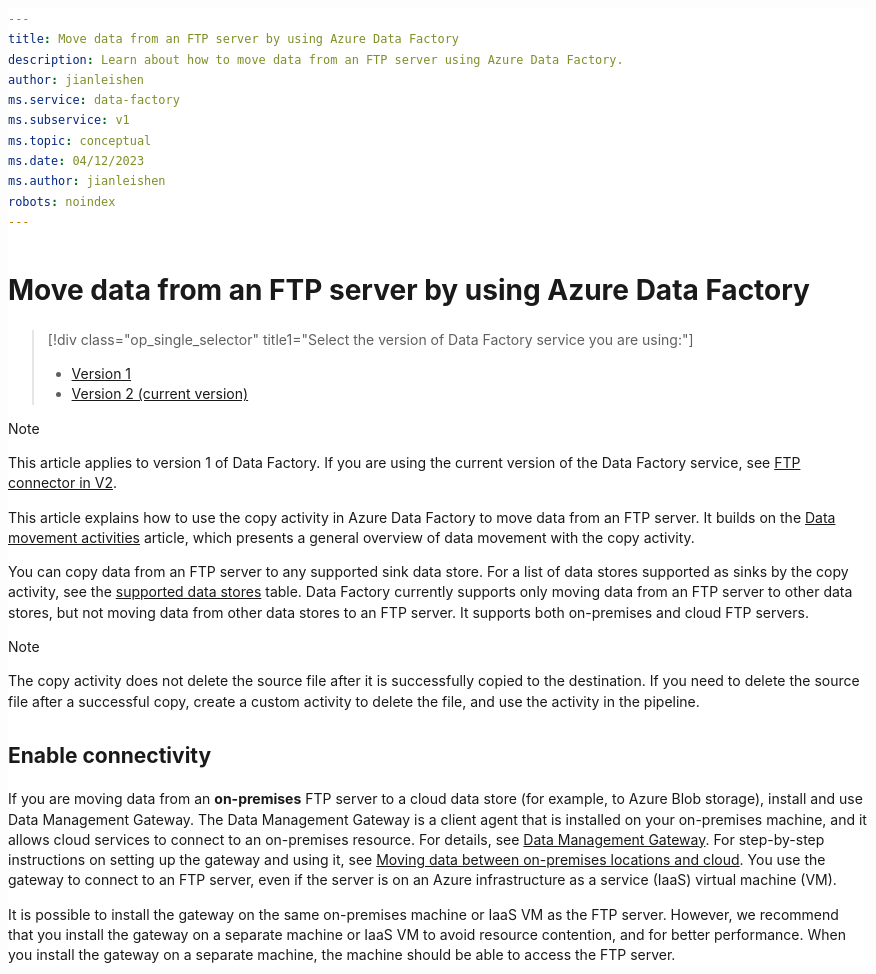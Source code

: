 ```yaml
---
title: Move data from an FTP server by using Azure Data Factory 
description: Learn about how to move data from an FTP server using Azure Data Factory.
author: jianleishen
ms.service: data-factory
ms.subservice: v1
ms.topic: conceptual
ms.date: 04/12/2023
ms.author: jianleishen
robots: noindex
---
```

# Move data from an FTP server by using Azure Data Factory
> [!div class="op_single_selector" title1="Select the version of Data Factory service you are using:"]
> * [Version 1](data-factory-ftp-connector.md)
> * [Version 2 (current version)](../connector-ftp.md)

> [!NOTE]
> This article applies to version 1 of Data Factory. If you are using the current version of the Data Factory service, see [FTP connector in V2](../connector-ftp.md).

This article explains how to use the copy activity in Azure Data Factory to move data from an FTP server. It builds on the [Data movement activities](data-factory-data-movement-activities.md) article, which presents a general overview of data movement with the copy activity.

You can copy data from an FTP server to any supported sink data store. For a list of data stores supported as sinks by the copy activity, see the [supported data stores](data-factory-data-movement-activities.md#supported-data-stores-and-formats) table. Data Factory currently supports only moving data from an FTP server to other data stores, but not moving data from other data stores to an FTP server. It supports both on-premises and cloud FTP servers.

> [!NOTE]
> The copy activity does not delete the source file after it is successfully copied to the destination. If you need to delete the source file after a successful copy, create a custom activity to delete the file, and use the activity in the pipeline.

## Enable connectivity
If you are moving data from an **on-premises** FTP server to a cloud data store (for example, to Azure Blob storage), install and use Data Management Gateway. The Data Management Gateway is a client agent that is installed on your on-premises machine, and it allows cloud services to connect to an on-premises resource. For details, see [Data Management Gateway](data-factory-data-management-gateway.md). For step-by-step instructions on setting up the gateway and using it, see [Moving data between on-premises locations and cloud](data-factory-move-data-between-onprem-and-cloud.md). You use the gateway to connect to an FTP server, even if the server is on an Azure infrastructure as a service (IaaS) virtual machine (VM).

It is possible to install the gateway on the same on-premises machine or IaaS VM as the FTP server. However, we recommend that you install the gateway on a separate machine or IaaS VM to avoid resource contention, and for better performance. When you install the gateway on a separate machine, the machine should be able to access the FTP server.
